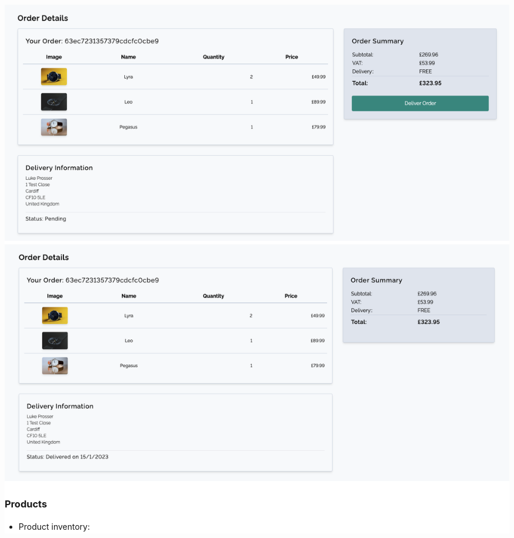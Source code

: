 ![Fulfil order](/public/images/readme/fulfil-order.png)
![Order fulfilled](/public/images/readme/order-fulfilled.png)

### Products

- Product inventory:
